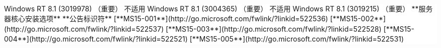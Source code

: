 </td>
<td style="border:1px solid black;">
Windows RT 8.1  
(3019978)  
（重要）

</td>
<td style="border:1px solid black;">
不适用

</td>
<td style="border:1px solid black;">
Windows RT 8.1  
(3004365)  
（重要）

</td>
<td style="border:1px solid black;">
不适用

</td>
<td style="border:1px solid black;">
Windows RT 8.1  
(3019215)  
（重要）

</td>
</tr>
<tr>
<td style="border:1px solid black;" colspan="9">
**服务器核心安装选项**

</td>
</tr>
<tr>
<td style="border:1px solid black;">
**公告标识符**

</td>
<td style="border:1px solid black;">
[**MS15-001**](http://go.microsoft.com/fwlink/?linkid=522536)

</td>
<td style="border:1px solid black;">
[**MS15-002**](http://go.microsoft.com/fwlink/?linkid=522537)

</td>
<td style="border:1px solid black;">
[**MS15-003**](http://go.microsoft.com/fwlink/?linkid=522528)

</td>
<td style="border:1px solid black;">
[**MS15-004**](http://go.microsoft.com/fwlink/?linkid=522521)

</td>
<td style="border:1px solid black;">
[**MS15-005**](http://go.microsoft.com/fwlink/?linkid=522531)
